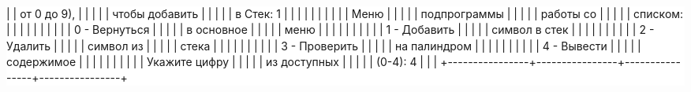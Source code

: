 |                | от 0 до 9),    |                |                |
|                | чтобы добавить |                |                |
|                | в Стек: 1      |                |                |
|                |                |                |                |
|                | Меню           |                |                |
|                | подпрограммы   |                |                |
|                | работы со      |                |                |
|                | списком:       |                |                |
|                |                |                |                |
|                | 0 - Вернуться  |                |                |
|                | в основное     |                |                |
|                | меню           |                |                |
|                |                |                |                |
|                | 1 - Добавить   |                |                |
|                | символ в стек  |                |                |
|                |                |                |                |
|                | 2 - Удалить    |                |                |
|                | символ из      |                |                |
|                | стека          |                |                |
|                |                |                |                |
|                | 3 - Проверить  |                |                |
|                | на палиндром   |                |                |
|                |                |                |                |
|                | 4 - Вывести    |                |                |
|                | содержимое     |                |                |
|                |                |                |                |
|                | Укажите цифру  |                |                |
|                | из доступных   |                |                |
|                | (0-4): 4       |                |                |
+----------------+----------------+----------------+----------------+
